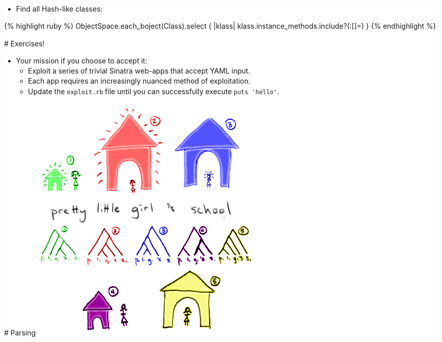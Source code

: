 * Find all Hash-like classes:

{% highlight ruby %}
ObjectSpace.each_boject(Class).select { |klass|
  klass.instance_methods.include?(:[]=)
}
{% endhighlight %}
</div>

<div class="slide">
# Exercises!

* Your mission if you choose to accept it:
  * Exploit a series of trivial Sinatra web-apps that accept YAML input.
  * Each app requires an increasingly nuanced method of exploitation.
  * Update the `exploit.rb` file until you can successfully execute
    `puts 'hello'`.
</div>

<div class="slide">
</div>

<div class="slide">
# Parsing

<img class="hcenter" src="images/parsing.gif" alt="Parsing can be hard" />
</div>
